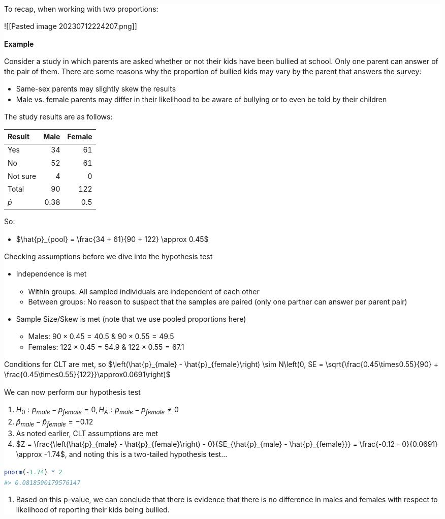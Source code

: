 To recap, when working with two proportions:

![[Pasted image 20230712224207.png]]

**Example**

Consider a study in which parents are asked whether or not their kids have been bullied at school. Only one parent can answer of the pair of them. There are some reasons why the proportion of bullied kids may vary by the parent that answers the survey:

- Same-sex parents may slightly skew the results
- Male vs. female parents may differ in their likelihood to be aware of bullying or to even be told by their children

The study results are as follows:

| Result | Male | Female |
| :- | -:| -: |
| Yes | 34 | 61 |
| No | 52 | 61 |
| Not sure | 4 | 0 |
| Total | 90 | 122 |
| $\hat{p}$ | 0.38 | 0.5|

So:

- $\hat{p}_{pool} = \frac{34 + 61}{90 + 122} \approx 0.45$

Checking assumptions before we dive into the hypothesis test

- Independence is met
	- Within groups: All sampled individuals are independent of each other
	- Between groups: No reason to suspect that the samples are paired (only one partner can answer per parent pair)

- Sample Size/Skew is met (note that we use pooled proportions here)
	- Males: $90 \times 0.45 = 40.5$ & $90 \times 0.55 = 49.5$
	- Females: $122 \times 0.45 = 54.9$ & $122 \times 0.55 = 67.1$

Conditions for CLT are met, so $\left(\hat{p}_{male} - \hat{p}_{female}\right) \sim N\left(0, SE = \sqrt{\frac{0.45\times0.55}{90} + \frac{0.45\times0.55}{122}}\approx0.0691\right)$

We can now perform our hypothesis test

1. $H_0: p_{male} - p_{female} = 0, H_A: p_{male} - p_{female} \neq 0$
2. $\hat{p}_{male} - \hat{p}_{female} = -0.12$
3. As noted earlier, CLT assumptions are met
4. $Z = \frac{\left(\hat{p}_{male} - \hat{p}_{female}\right) - 0}{SE_{\hat{p}_{male} - \hat{p}_{female}}} = \frac{-0.12 - 0}{0.0691} \approx -1.74$, and noting this is a two-tailed hypothesis test…

```r
pnorm(-1.74) * 2
#> 0.0818590179576147
```

1. Based on this p-value, we can conclude that there is evidence that there is no difference in males and females with respect to likelihood of reporting their kids being bullied.
